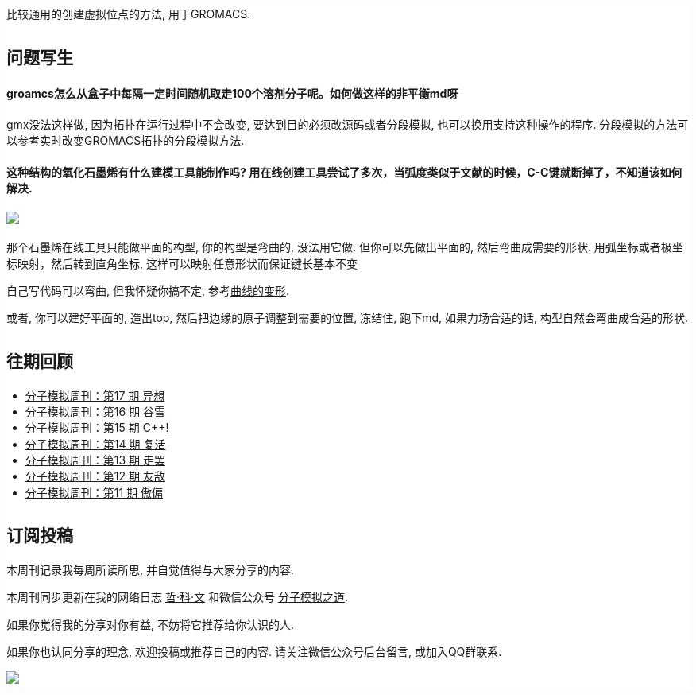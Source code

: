 比较通用的创建虚拟位点的方法, 用于GROMACS.

## 问题写生

#### groamcs怎么从盒子中每隔一定时间随机取走100个溶剂分子呢。如何做这样的非平衡md呀

gmx没法这样做, 因为拓扑在运行过程中不会改变, 要达到目的必须改源码或者分段模拟, 也可以换用支持这种操作的程序. 分段模拟的方法可以参考[实时改变GROMACS拓扑的分段模拟方法](https://jerkwin.github.io/2018/04/09/%E5%AE%9E%E6%97%B6%E6%94%B9%E5%8F%98GROMACS%E6%8B%93%E6%89%91%E7%9A%84%E5%88%86%E6%AE%B5%E6%A8%A1%E6%8B%9F%E6%96%B9%E6%B3%95/).

#### 这种结构的氧化石墨烯有什么建模工具能制作吗? 用在线创建工具尝试了多次，当弧度类似于文献的时候，C-C键就断掉了，不知道该如何解决.

![](https://jerkwin.github.io/pic/weekly/18_go.jpg)

那个石墨烯在线工具只能做平面的构型, 你的构型是弯曲的, 没法用它做. 但你可以先做出平面的, 然后弯曲成需要的形状. 用弧坐标或者极坐标映射，然后转到直角坐标, 这样可以映射任意形状而保证键长基本不变

自己写代码可以弯曲, 但我怀疑你搞不定, 参考[曲线的变形](https://jerkwin.github.io/2017/12/06/%E6%9B%B2%E7%BA%BF%E7%9A%84%E5%8F%98%E5%BD%A2/).

或者, 你可以建好平面的, 造出top, 然后把边缘的原子调整到需要的位置, 冻结住, 跑下md, 如果力场合适的话, 构型自然会弯曲成合适的形状.

## 往期回顾

- [分子模拟周刊：第17 期 异想](https://mp.weixin.qq.com/s?__biz=MzI5MzI5NzgyNA==&mid=2247485035&idx=1&sn=ec44d4209830297ab856acfd165f6c91&chksm=ec750da4db0284b2bd9dfeaf3fd2816ae9671c2ab48126f4f4a96577df9bda022b37081f95ea&token=2112703937&lang=zh_CN#rd)
- [分子模拟周刊：第16 期 谷雪](https://mp.weixin.qq.com/s?__biz=MzI5MzI5NzgyNA==&mid=2247485002&idx=1&sn=4c7385af9e6d34b2ef9134c0783778ab&chksm=ec750d85db028493cab4cf0a068e46d443834f5e79550e4130853bd81732b0c611b444bd7540&token=1249664551&lang=zh_CN#rd)
- [分子模拟周刊：第15 期 C++!](https://mp.weixin.qq.com/s?__biz=MzI5MzI5NzgyNA==&mid=2247484971&idx=1&sn=0bae7c40e093a130b943cc2532f69422&chksm=ec750de4db0284f27fc9d9315f598df3922fab53626c7a9b9efd34421af712a317932e1fa427&token=1068504169&lang=zh_CN#rd)
- [分子模拟周刊：第14 期 复活](https://mp.weixin.qq.com/s?__biz=MzI5MzI5NzgyNA==&mid=2247484953&idx=1&sn=230f871e29b04ea1b6fb61524d1d2135&chksm=ec750dd6db0284c08b6aa698686924317b706c0613911d9893016835e952616fd01f67d82c91&token=142199285&lang=zh_CN#rd)
- [分子模拟周刊：第13 期 走罢](https://mp.weixin.qq.com/s?__biz=MzI5MzI5NzgyNA==&mid=2247484932&idx=1&sn=60f0b86c2e189e87ca5175e2008f4d72&chksm=ec750dcbdb0284ddb55f7b908572423bbc7fb0f5cedc07ea55505c494f93fba975fa7418437c&token=301792881&lang=zh_CN#rd)
- [分子模拟周刊：第12 期 友敌](https://mp.weixin.qq.com/s?__biz=MzI5MzI5NzgyNA==&mid=2247484891&idx=1&sn=84b21202813aeaf9d28b8c7492cdbb88&chksm=ec750e14db028702e82ed86e24d53af62e76453ea8d431bfa9358453ba7637a9ae24da6b653b&token=1759310336&lang=zh_CN#rd)
- [分子模拟周刊：第11 期 傲偏](https://mp.weixin.qq.com/s?__biz=MzI5MzI5NzgyNA==&mid=2247484861&idx=1&sn=b41ab7ab353a1a57eb27c387df8eaf2b&chksm=ec750e72db02876495e428b1ceb6e420216d487c057f9b4209d817ab71dd5ba9c40b7a2152e4&token=732385701&lang=zh_CN#rd)

## 订阅投稿

本周刊记录我每周所读所思, 并自觉值得与大家分享的内容.

本周刊同步更新在我的网络日志 [哲·科·文](https://jerkwin.github.io/) 和微信公众号 [分子模拟之道](https://mp.weixin.qq.com/s?__biz=MzI5MzI5NzgyNA==&mid=2247484628&idx=1&sn=a928af5f252a4b1405d4130454f8c971&chksm=ec750f1bdb02860dfd4d50f40950c95d27e71bddff4d14385e5a9d78ba3340d3d170e2ff578a&token=1361388059&lang=zh_CN#rd).

如果你觉得我的分享对你有益, 不妨将它推荐给你认识的人.

如果你也认同分享的理念, 欢迎投稿或推荐自己的内容. 请关注微信公众号后台留言, 或加入QQ群联系.

![](https://jerkwin.github.io/jscss/molsimart.png)
